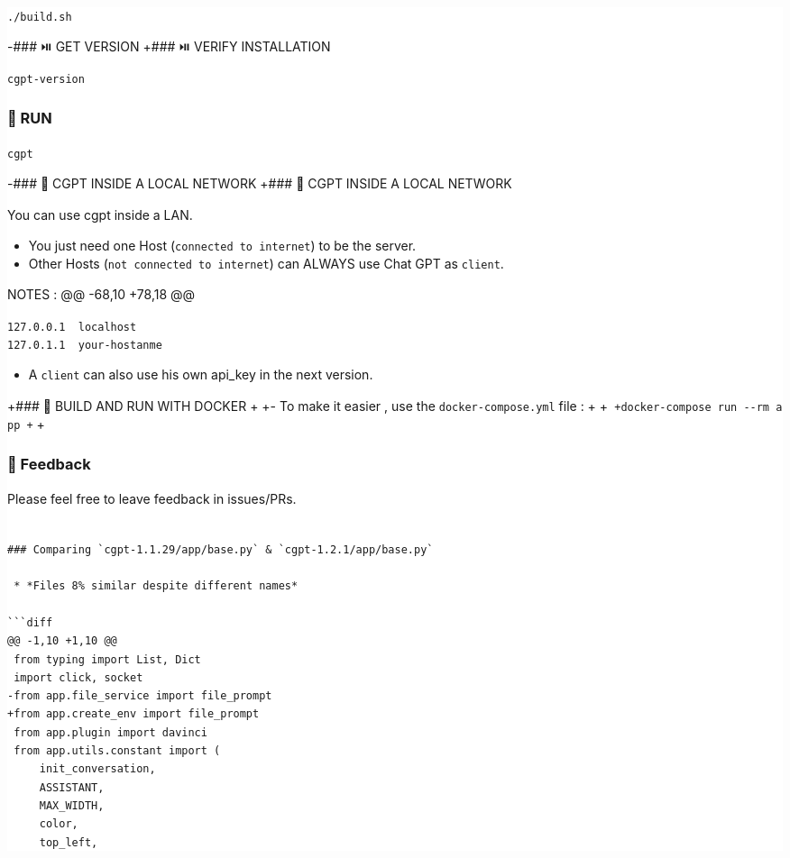  ```
 ./build.sh
 ```
 
-### ⏯️ GET VERSION 
+### ⏯️ VERIFY INSTALLATION 
 
 ```
 cgpt-version
 ```
 
 ### 🚀 RUN
 
 ```
 cgpt
 ```
 
-### 🔗 CGPT INSIDE A LOCAL NETWORK
+### :link: CGPT INSIDE A LOCAL NETWORK
 
 You can use cgpt inside a LAN. 
 
 - You just need one Host (`connected to internet`) to be the server.
 - Other Hosts (`not connected to internet`) can ALWAYS use Chat GPT as `client`. 
 
 NOTES : 
@@ -68,10 +78,18 @@
 ```
 127.0.0.1	localhost
 127.0.1.1	your-hostanme
 ```
 
 - A `client` can also use his own api_key in the next version.
 
+### :whale2: BUILD AND RUN WITH DOCKER
+
+- To make it easier , use the `docker-compose.yml` file : 
+
+```
+docker-compose run --rm app
+```
+
 ### 💚 Feedback
 
 Please feel free to leave feedback in issues/PRs.
```

### Comparing `cgpt-1.1.29/app/base.py` & `cgpt-1.2.1/app/base.py`

 * *Files 8% similar despite different names*

```diff
@@ -1,10 +1,10 @@
 from typing import List, Dict
 import click, socket
-from app.file_service import file_prompt
+from app.create_env import file_prompt
 from app.plugin import davinci
 from app.utils.constant import (
     init_conversation,
     ASSISTANT,
     MAX_WIDTH,
     color,
     top_left,
```
